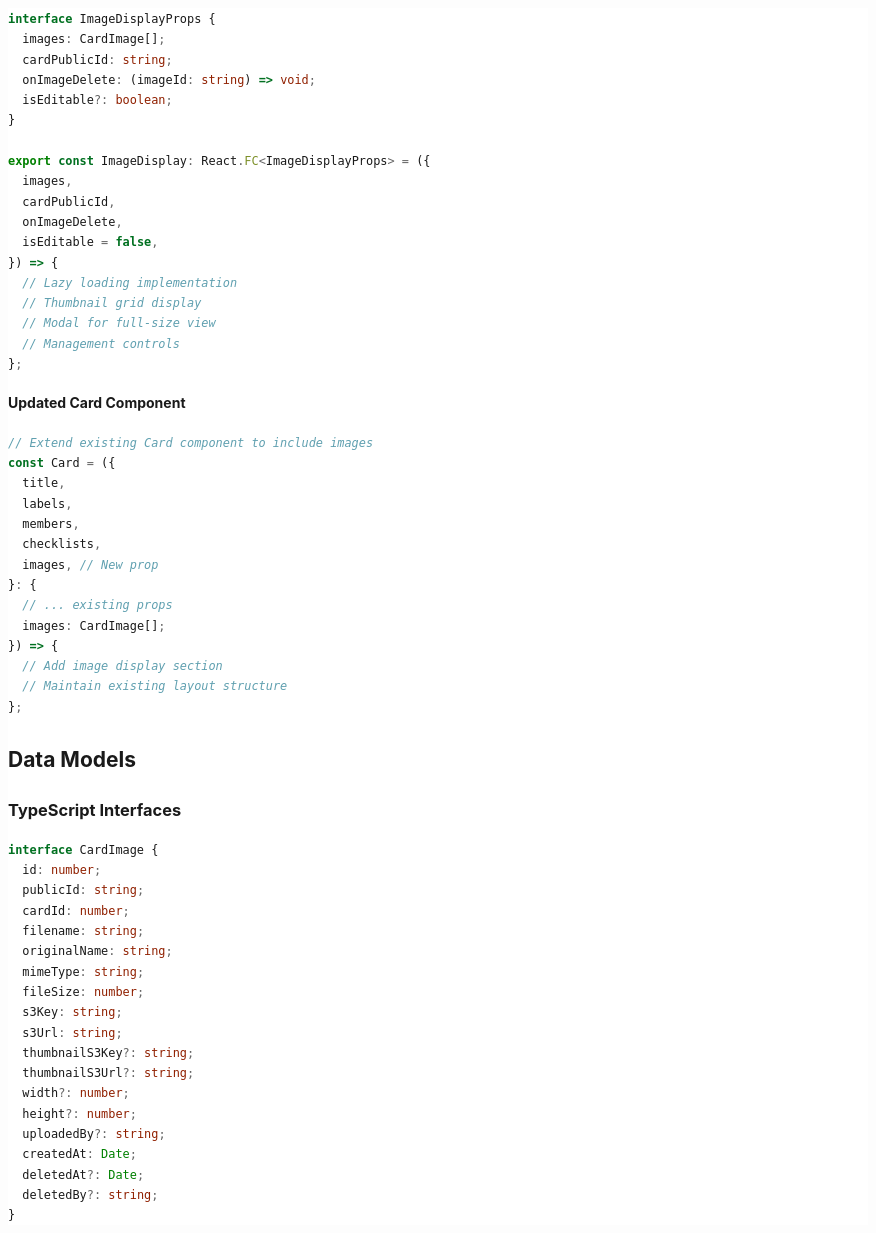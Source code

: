 ```typescript
interface ImageDisplayProps {
  images: CardImage[];
  cardPublicId: string;
  onImageDelete: (imageId: string) => void;
  isEditable?: boolean;
}

export const ImageDisplay: React.FC<ImageDisplayProps> = ({
  images,
  cardPublicId,
  onImageDelete,
  isEditable = false,
}) => {
  // Lazy loading implementation
  // Thumbnail grid display
  // Modal for full-size view
  // Management controls
};
```

#### Updated Card Component

```typescript
// Extend existing Card component to include images
const Card = ({
  title,
  labels,
  members,
  checklists,
  images, // New prop
}: {
  // ... existing props
  images: CardImage[];
}) => {
  // Add image display section
  // Maintain existing layout structure
};
```

## Data Models

### TypeScript Interfaces

```typescript
interface CardImage {
  id: number;
  publicId: string;
  cardId: number;
  filename: string;
  originalName: string;
  mimeType: string;
  fileSize: number;
  s3Key: string;
  s3Url: string;
  thumbnailS3Key?: string;
  thumbnailS3Url?: string;
  width?: number;
  height?: number;
  uploadedBy?: string;
  createdAt: Date;
  deletedAt?: Date;
  deletedBy?: string;
}

```